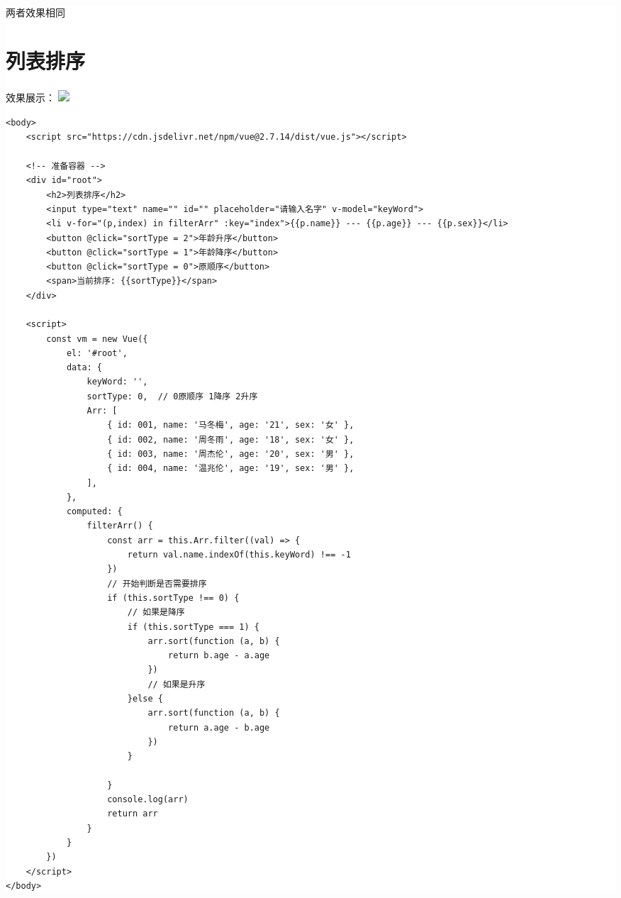 两者效果相同


# 列表排序
效果展示：
![](https://image.dcaoao.com/image/202301032239264.gif)

```
<body>
    <script src="https://cdn.jsdelivr.net/npm/vue@2.7.14/dist/vue.js"></script>

    <!-- 准备容器 -->
    <div id="root">
        <h2>列表排序</h2>
        <input type="text" name="" id="" placeholder="请输入名字" v-model="keyWord">
        <li v-for="(p,index) in filterArr" :key="index">{{p.name}} --- {{p.age}} --- {{p.sex}}</li>
        <button @click="sortType = 2">年龄升序</button>
        <button @click="sortType = 1">年龄降序</button>
        <button @click="sortType = 0">原顺序</button>
        <span>当前排序: {{sortType}}</span>
    </div>

    <script>
        const vm = new Vue({
            el: '#root',
            data: {
                keyWord: '',
                sortType: 0,  // 0原顺序 1降序 2升序
                Arr: [
                    { id: 001, name: '马冬梅', age: '21', sex: '女' },
                    { id: 002, name: '周冬雨', age: '18', sex: '女' },
                    { id: 003, name: '周杰伦', age: '20', sex: '男' },
                    { id: 004, name: '温兆伦', age: '19', sex: '男' },
                ],
            },
            computed: {
                filterArr() {
                    const arr = this.Arr.filter((val) => {
                        return val.name.indexOf(this.keyWord) !== -1
                    })
                    // 开始判断是否需要排序
                    if (this.sortType !== 0) {
                        // 如果是降序
                        if (this.sortType === 1) {
                            arr.sort(function (a, b) {
                                return b.age - a.age
                            })
                            // 如果是升序
                        }else {
                            arr.sort(function (a, b) {
                                return a.age - b.age
                            })
                        }

                    }
                    console.log(arr)
                    return arr
                }
            }
        })
    </script>
</body>
```

